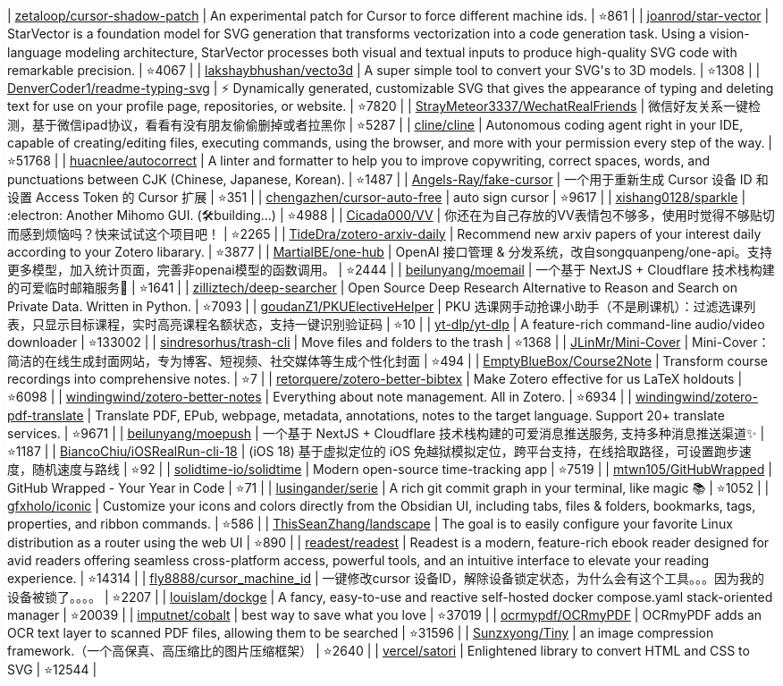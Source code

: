 | [zetaloop/cursor-shadow-patch](https://github.com/zetaloop/cursor-shadow-patch) | An experimental patch for Cursor to force different machine ids. | ⭐861 |
| [joanrod/star-vector](https://github.com/joanrod/star-vector) | StarVector is a foundation model for SVG generation that transforms vectorization into a code generation task. Using a vision-language modeling architecture, StarVector processes both visual and textual inputs to produce high-quality SVG code with remarkable precision. | ⭐4067 |
| [lakshaybhushan/vecto3d](https://github.com/lakshaybhushan/vecto3d) | A super simple tool to convert your SVG's to 3D models. | ⭐1308 |
| [DenverCoder1/readme-typing-svg](https://github.com/DenverCoder1/readme-typing-svg) | ⚡ Dynamically generated, customizable SVG that gives the appearance of typing and deleting text for use on your profile page, repositories, or website. | ⭐7820 |
| [StrayMeteor3337/WechatRealFriends](https://github.com/StrayMeteor3337/WechatRealFriends) | 微信好友关系一键检测，基于微信ipad协议，看看有没有朋友偷偷删掉或者拉黑你 | ⭐5287 |
| [cline/cline](https://github.com/cline/cline) | Autonomous coding agent right in your IDE, capable of creating/editing files, executing commands, using the browser, and more with your permission every step of the way. | ⭐51768 |
| [huacnlee/autocorrect](https://github.com/huacnlee/autocorrect) | A linter and formatter to help you to improve copywriting, correct spaces, words, and punctuations between CJK (Chinese, Japanese, Korean). | ⭐1487 |
| [Angels-Ray/fake-cursor](https://github.com/Angels-Ray/fake-cursor) | 一个用于重新生成 Cursor 设备 ID 和设置 Access Token 的 Cursor 扩展 | ⭐351 |
| [chengazhen/cursor-auto-free](https://github.com/chengazhen/cursor-auto-free) | auto sign cursor | ⭐9617 |
| [xishang0128/sparkle](https://github.com/xishang0128/sparkle) | :electron: Another Mihomo GUI. (🛠building...) | ⭐4988 |
| [Cicada000/VV](https://github.com/Cicada000/VV) | 你还在为自己存放的VV表情包不够多，使用时觉得不够贴切而感到烦恼吗？快来试试这个项目吧！ | ⭐2265 |
| [TideDra/zotero-arxiv-daily](https://github.com/TideDra/zotero-arxiv-daily) | Recommend new arxiv papers of your interest daily according to your Zotero libarary. | ⭐3877 |
| [MartialBE/one-hub](https://github.com/MartialBE/one-hub) | OpenAI 接口管理 & 分发系统，改自songquanpeng/one-api。支持更多模型，加入统计页面，完善非openai模型的函数调用。 | ⭐2444 |
| [beilunyang/moemail](https://github.com/beilunyang/moemail) | 一个基于 NextJS + Cloudflare 技术栈构建的可爱临时邮箱服务🎉 | ⭐1641 |
| [zilliztech/deep-searcher](https://github.com/zilliztech/deep-searcher) | Open Source Deep Research Alternative to Reason and Search on Private Data. Written in Python. | ⭐7093 |
| [goudanZ1/PKUElectiveHelper](https://github.com/goudanZ1/PKUElectiveHelper) | PKU 选课网手动抢课小助手（不是刷课机）：过滤选课列表，只显示目标课程，实时高亮课程名额状态，支持一键识别验证码 | ⭐10 |
| [yt-dlp/yt-dlp](https://github.com/yt-dlp/yt-dlp) | A feature-rich command-line audio/video downloader | ⭐133002 |
| [sindresorhus/trash-cli](https://github.com/sindresorhus/trash-cli) | Move files and folders to the trash | ⭐1368 |
| [JLinMr/Mini-Cover](https://github.com/JLinMr/Mini-Cover) | Mini-Cover：简洁的在线生成封面网站，专为博客、短视频、社交媒体等生成个性化封面 | ⭐494 |
| [EmptyBlueBox/Course2Note](https://github.com/EmptyBlueBox/Course2Note) | Transform course recordings into comprehensive notes. | ⭐7 |
| [retorquere/zotero-better-bibtex](https://github.com/retorquere/zotero-better-bibtex) | Make Zotero effective for us LaTeX holdouts | ⭐6098 |
| [windingwind/zotero-better-notes](https://github.com/windingwind/zotero-better-notes) | Everything about note management. All in Zotero. | ⭐6934 |
| [windingwind/zotero-pdf-translate](https://github.com/windingwind/zotero-pdf-translate) | Translate PDF, EPub, webpage, metadata, annotations, notes to the target language. Support 20+ translate services. | ⭐9671 |
| [beilunyang/moepush](https://github.com/beilunyang/moepush) | 一个基于 NextJS + Cloudflare 技术栈构建的可爱消息推送服务, 支持多种消息推送渠道✨ | ⭐1187 |
| [BiancoChiu/iOSRealRun-cli-18](https://github.com/BiancoChiu/iOSRealRun-cli-18) | (iOS 18) 基于虚拟定位的 iOS 免越狱模拟定位，跨平台支持，在线拾取路径，可设置跑步速度，随机速度与路线 | ⭐92 |
| [solidtime-io/solidtime](https://github.com/solidtime-io/solidtime) | Modern open-source time-tracking app | ⭐7519 |
| [mtwn105/GitHubWrapped](https://github.com/mtwn105/GitHubWrapped) | GitHub Wrapped - Your Year in Code | ⭐71 |
| [lusingander/serie](https://github.com/lusingander/serie) | A rich git commit graph in your terminal, like magic 📚 | ⭐1052 |
| [gfxholo/iconic](https://github.com/gfxholo/iconic) | Customize your icons and colors directly from the Obsidian UI, including tabs, files & folders, bookmarks, tags, properties, and ribbon commands. | ⭐586 |
| [ThisSeanZhang/landscape](https://github.com/ThisSeanZhang/landscape) | The goal is to easily configure your favorite Linux distribution as a router using the web UI | ⭐890 |
| [readest/readest](https://github.com/readest/readest) | Readest is a modern, feature-rich ebook reader designed for avid readers offering seamless cross-platform access, powerful tools, and an intuitive interface to elevate your reading experience. | ⭐14314 |
| [fly8888/cursor_machine_id](https://github.com/fly8888/cursor_machine_id) | 一键修改cursor 设备ID，解除设备锁定状态，为什么会有这个工具。。。因为我的设备被锁了。。。。 | ⭐2207 |
| [louislam/dockge](https://github.com/louislam/dockge) | A fancy, easy-to-use and reactive self-hosted docker compose.yaml stack-oriented manager | ⭐20039 |
| [imputnet/cobalt](https://github.com/imputnet/cobalt) | best way to save what you love | ⭐37019 |
| [ocrmypdf/OCRmyPDF](https://github.com/ocrmypdf/OCRmyPDF) | OCRmyPDF adds an OCR text layer to scanned PDF files, allowing them to be searched | ⭐31596 |
| [Sunzxyong/Tiny](https://github.com/Sunzxyong/Tiny) | an image compression framework.（一个高保真、高压缩比的图片压缩框架） | ⭐2640 |
| [vercel/satori](https://github.com/vercel/satori) | Enlightened library to convert HTML and CSS to SVG | ⭐12544 |